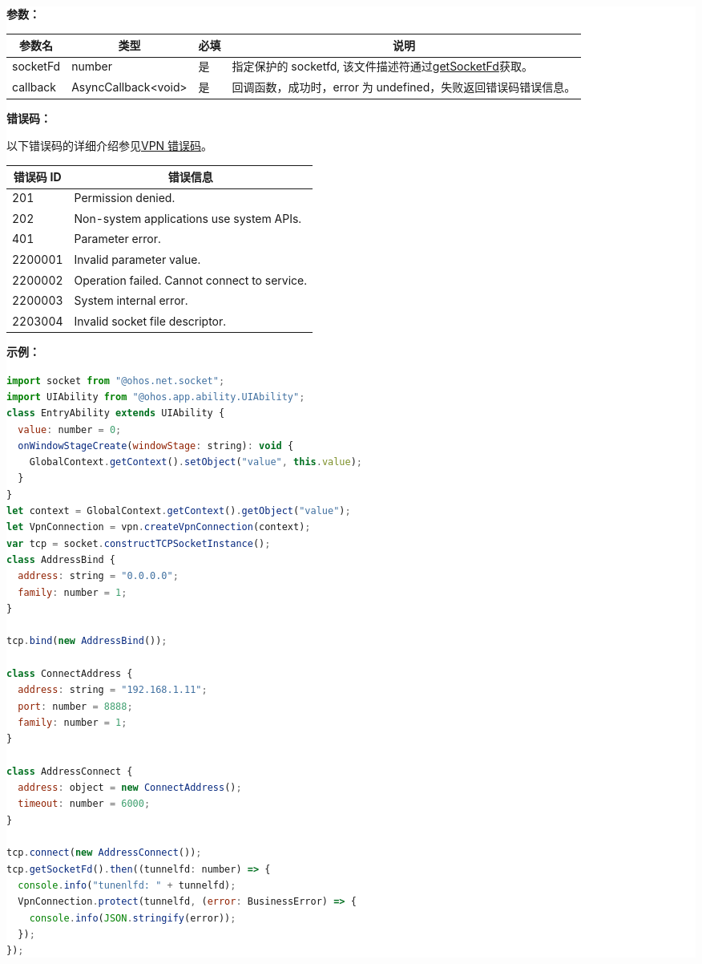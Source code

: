 **参数：**

| 参数名   | 类型                  | 必填 | 说明                                                                                      |
| -------- | --------------------- | ---- | ----------------------------------------------------------------------------------------- |
| socketFd | number                | 是   | 指定保护的 socketfd, 该文件描述符通过[getSocketFd](js-apis-socket.md#getsocketfd10)获取。 |
| callback | AsyncCallback\<void\> | 是   | 回调函数，成功时，error 为 undefined，失败返回错误码错误信息。                            |

**错误码：**

以下错误码的详细介绍参见[VPN 错误码](../errorcodes/errorcode-net-vpn.md)。

| 错误码 ID | 错误信息                                     |
| --------- | -------------------------------------------- |
| 201       | Permission denied.                           |
| 202       | Non-system applications use system APIs.     |
| 401       | Parameter error.                             |
| 2200001   | Invalid parameter value.                     |
| 2200002   | Operation failed. Cannot connect to service. |
| 2200003   | System internal error.                       |
| 2203004   | Invalid socket file descriptor.              |

**示例：**

```js
import socket from "@ohos.net.socket";
import UIAbility from "@ohos.app.ability.UIAbility";
class EntryAbility extends UIAbility {
  value: number = 0;
  onWindowStageCreate(windowStage: string): void {
    GlobalContext.getContext().setObject("value", this.value);
  }
}
let context = GlobalContext.getContext().getObject("value");
let VpnConnection = vpn.createVpnConnection(context);
var tcp = socket.constructTCPSocketInstance();
class AddressBind {
  address: string = "0.0.0.0";
  family: number = 1;
}

tcp.bind(new AddressBind());

class ConnectAddress {
  address: string = "192.168.1.11";
  port: number = 8888;
  family: number = 1;
}

class AddressConnect {
  address: object = new ConnectAddress();
  timeout: number = 6000;
}

tcp.connect(new AddressConnect());
tcp.getSocketFd().then((tunnelfd: number) => {
  console.info("tunenlfd: " + tunnelfd);
  VpnConnection.protect(tunnelfd, (error: BusinessError) => {
    console.info(JSON.stringify(error));
  });
});
```